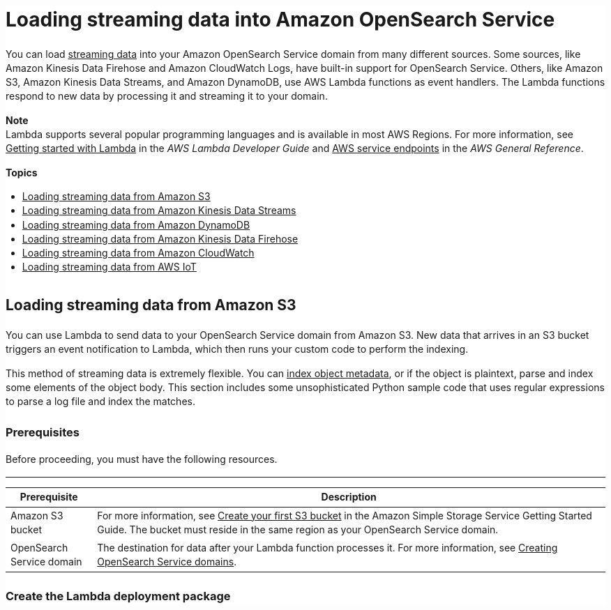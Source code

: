 # Loading streaming data into Amazon OpenSearch Service<a name="integrations"></a>

You can load [streaming data](http://aws.amazon.com/streaming-data/) into your Amazon OpenSearch Service domain from many different sources\. Some sources, like Amazon Kinesis Data Firehose and Amazon CloudWatch Logs, have built\-in support for OpenSearch Service\. Others, like Amazon S3, Amazon Kinesis Data Streams, and Amazon DynamoDB, use AWS Lambda functions as event handlers\. The Lambda functions respond to new data by processing it and streaming it to your domain\.

**Note**  
Lambda supports several popular programming languages and is available in most AWS Regions\. For more information, see [Getting started with Lambda](https://docs.aws.amazon.com/lambda/latest/dg/lambda-app.html) in the *AWS Lambda Developer Guide* and [AWS service endpoints](https://docs.aws.amazon.com/general/latest/gr/rande.html#lambda_region) in the *AWS General Reference*\.

**Topics**
+ [Loading streaming data from Amazon S3](#integrations-s3-lambda)
+ [Loading streaming data from Amazon Kinesis Data Streams](#integrations-kinesis)
+ [Loading streaming data from Amazon DynamoDB](#integrations-dynamodb)
+ [Loading streaming data from Amazon Kinesis Data Firehose](#integrations-fh)
+ [Loading streaming data from Amazon CloudWatch](#integrations-cloudwatch)
+ [Loading streaming data from AWS IoT](#integrations-cloudwatch-iot)

## Loading streaming data from Amazon S3<a name="integrations-s3-lambda"></a>

You can use Lambda to send data to your OpenSearch Service domain from Amazon S3\. New data that arrives in an S3 bucket triggers an event notification to Lambda, which then runs your custom code to perform the indexing\.

This method of streaming data is extremely flexible\. You can [index object metadata](https://aws.amazon.com/blogs/database/indexing-metadata-in-amazon-elasticsearch-service-using-aws-lambda-and-python/), or if the object is plaintext, parse and index some elements of the object body\. This section includes some unsophisticated Python sample code that uses regular expressions to parse a log file and index the matches\.

### Prerequisites<a name="integrations-s3-lambda-prereq"></a>

Before proceeding, you must have the following resources\.


****  

| Prerequisite | Description | 
| --- | --- | 
| Amazon S3 bucket | For more information, see [Create your first S3 bucket](https://docs.aws.amazon.com/AmazonS3/latest/gsg/CreatingABucket.html) in the Amazon Simple Storage Service Getting Started Guide\. The bucket must reside in the same region as your OpenSearch Service domain\. | 
| OpenSearch Service domain | The destination for data after your Lambda function processes it\. For more information, see [ Creating OpenSearch Service domains](createupdatedomains.md#createdomains)\. | 

### Create the Lambda deployment package<a name="integrations-s3-lambda-deployment-package"></a>
